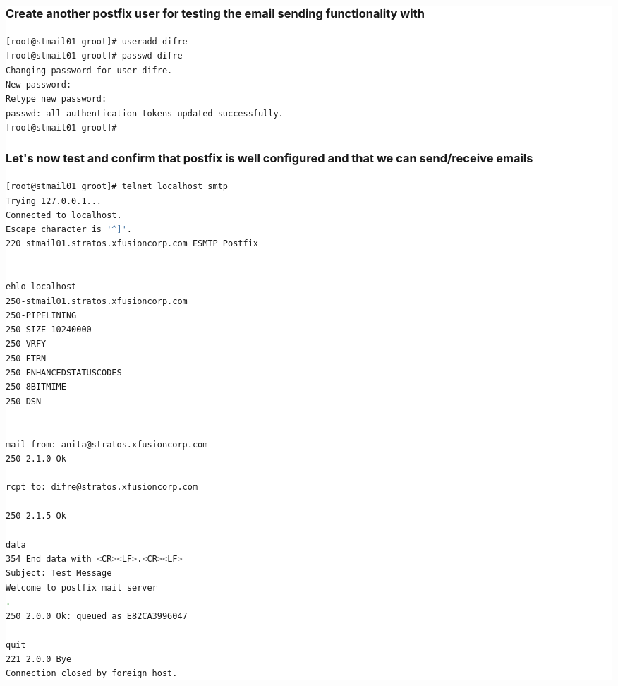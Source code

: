 ### Create another postfix user for testing the email sending functionality with
```bash
[root@stmail01 groot]# useradd difre
[root@stmail01 groot]# passwd difre
Changing password for user difre.
New password: 
Retype new password: 
passwd: all authentication tokens updated successfully.
[root@stmail01 groot]# 
```

### Let's now test and confirm that postfix is well configured and that we can send/receive emails

```bash
[root@stmail01 groot]# telnet localhost smtp
Trying 127.0.0.1...
Connected to localhost.
Escape character is '^]'.
220 stmail01.stratos.xfusioncorp.com ESMTP Postfix


ehlo localhost
250-stmail01.stratos.xfusioncorp.com
250-PIPELINING
250-SIZE 10240000
250-VRFY
250-ETRN
250-ENHANCEDSTATUSCODES
250-8BITMIME
250 DSN


mail from: anita@stratos.xfusioncorp.com
250 2.1.0 Ok

rcpt to: difre@stratos.xfusioncorp.com

250 2.1.5 Ok

data
354 End data with <CR><LF>.<CR><LF>
Subject: Test Message
Welcome to postfix mail server
.
250 2.0.0 Ok: queued as E82CA3996047

quit
221 2.0.0 Bye
Connection closed by foreign host.
```

